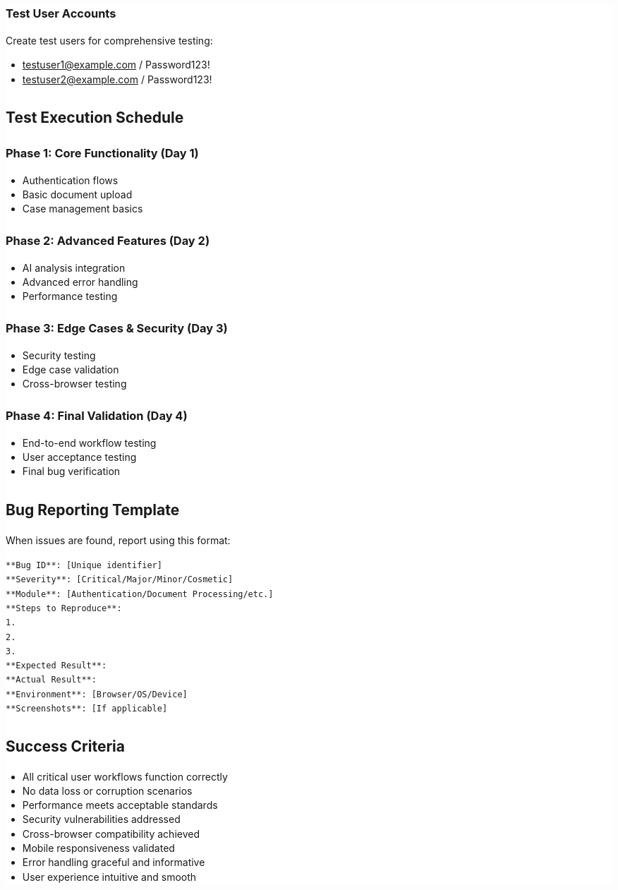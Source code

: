### Test User Accounts
Create test users for comprehensive testing:
- testuser1@example.com / Password123!
- testuser2@example.com / Password123!

## Test Execution Schedule

### Phase 1: Core Functionality (Day 1)
- Authentication flows
- Basic document upload
- Case management basics

### Phase 2: Advanced Features (Day 2)
- AI analysis integration
- Advanced error handling
- Performance testing

### Phase 3: Edge Cases & Security (Day 3)
- Security testing
- Edge case validation
- Cross-browser testing

### Phase 4: Final Validation (Day 4)
- End-to-end workflow testing
- User acceptance testing
- Final bug verification

## Bug Reporting Template

When issues are found, report using this format:

```
**Bug ID**: [Unique identifier]
**Severity**: [Critical/Major/Minor/Cosmetic]
**Module**: [Authentication/Document Processing/etc.]
**Steps to Reproduce**:
1. 
2. 
3.
**Expected Result**:
**Actual Result**:
**Environment**: [Browser/OS/Device]
**Screenshots**: [If applicable]
```

## Success Criteria

- All critical user workflows function correctly
- No data loss or corruption scenarios
- Performance meets acceptable standards
- Security vulnerabilities addressed
- Cross-browser compatibility achieved
- Mobile responsiveness validated
- Error handling graceful and informative
- User experience intuitive and smooth